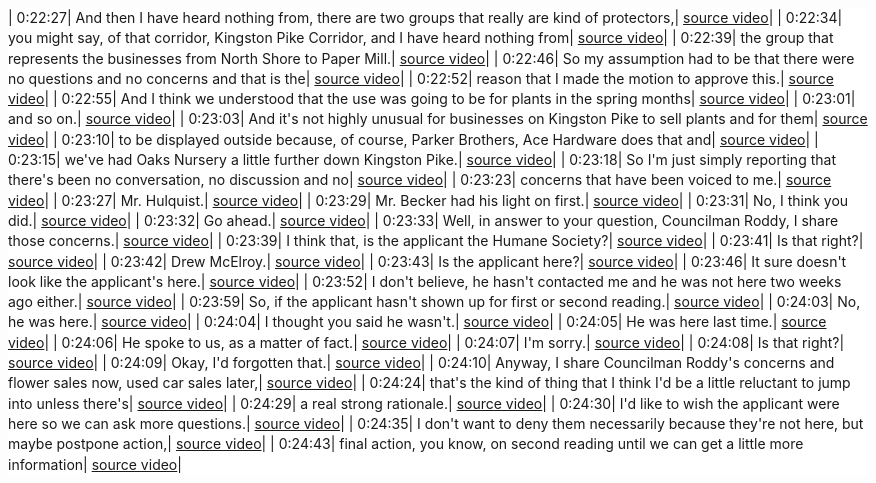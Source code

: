 | 0:22:27| And then I have heard nothing from, there are two groups that really are kind of protectors,| [source video](https://archive.org/details/citycouncil080226?start=1347)|
| 0:22:34| you might say, of that corridor, Kingston Pike Corridor, and I have heard nothing from| [source video](https://archive.org/details/citycouncil080226?start=1354)|
| 0:22:39| the group that represents the businesses from North Shore to Paper Mill.| [source video](https://archive.org/details/citycouncil080226?start=1359)|
| 0:22:46| So my assumption had to be that there were no questions and no concerns and that is the| [source video](https://archive.org/details/citycouncil080226?start=1366)|
| 0:22:52| reason that I made the motion to approve this.| [source video](https://archive.org/details/citycouncil080226?start=1372)|
| 0:22:55| And I think we understood that the use was going to be for plants in the spring months| [source video](https://archive.org/details/citycouncil080226?start=1375)|
| 0:23:01| and so on.| [source video](https://archive.org/details/citycouncil080226?start=1381)|
| 0:23:03| And it's not highly unusual for businesses on Kingston Pike to sell plants and for them| [source video](https://archive.org/details/citycouncil080226?start=1383)|
| 0:23:10| to be displayed outside because, of course, Parker Brothers, Ace Hardware does that and| [source video](https://archive.org/details/citycouncil080226?start=1390)|
| 0:23:15| we've had Oaks Nursery a little further down Kingston Pike.| [source video](https://archive.org/details/citycouncil080226?start=1395)|
| 0:23:18| So I'm just simply reporting that there's been no conversation, no discussion and no| [source video](https://archive.org/details/citycouncil080226?start=1398)|
| 0:23:23| concerns that have been voiced to me.| [source video](https://archive.org/details/citycouncil080226?start=1403)|
| 0:23:27| Mr. Hulquist.| [source video](https://archive.org/details/citycouncil080226?start=1407)|
| 0:23:29| Mr. Becker had his light on first.| [source video](https://archive.org/details/citycouncil080226?start=1409)|
| 0:23:31| No, I think you did.| [source video](https://archive.org/details/citycouncil080226?start=1411)|
| 0:23:32| Go ahead.| [source video](https://archive.org/details/citycouncil080226?start=1412)|
| 0:23:33| Well, in answer to your question, Councilman Roddy, I share those concerns.| [source video](https://archive.org/details/citycouncil080226?start=1413)|
| 0:23:39| I think that, is the applicant the Humane Society?| [source video](https://archive.org/details/citycouncil080226?start=1419)|
| 0:23:41| Is that right?| [source video](https://archive.org/details/citycouncil080226?start=1421)|
| 0:23:42| Drew McElroy.| [source video](https://archive.org/details/citycouncil080226?start=1422)|
| 0:23:43| Is the applicant here?| [source video](https://archive.org/details/citycouncil080226?start=1423)|
| 0:23:46| It sure doesn't look like the applicant's here.| [source video](https://archive.org/details/citycouncil080226?start=1426)|
| 0:23:52| I don't believe, he hasn't contacted me and he was not here two weeks ago either.| [source video](https://archive.org/details/citycouncil080226?start=1432)|
| 0:23:59| So, if the applicant hasn't shown up for first or second reading.| [source video](https://archive.org/details/citycouncil080226?start=1439)|
| 0:24:03| No, he was here.| [source video](https://archive.org/details/citycouncil080226?start=1443)|
| 0:24:04| I thought you said he wasn't.| [source video](https://archive.org/details/citycouncil080226?start=1444)|
| 0:24:05| He was here last time.| [source video](https://archive.org/details/citycouncil080226?start=1445)|
| 0:24:06| He spoke to us, as a matter of fact.| [source video](https://archive.org/details/citycouncil080226?start=1446)|
| 0:24:07| I'm sorry.| [source video](https://archive.org/details/citycouncil080226?start=1447)|
| 0:24:08| Is that right?| [source video](https://archive.org/details/citycouncil080226?start=1448)|
| 0:24:09| Okay, I'd forgotten that.| [source video](https://archive.org/details/citycouncil080226?start=1449)|
| 0:24:10| Anyway, I share Councilman Roddy's concerns and flower sales now, used car sales later,| [source video](https://archive.org/details/citycouncil080226?start=1450)|
| 0:24:24| that's the kind of thing that I think I'd be a little reluctant to jump into unless there's| [source video](https://archive.org/details/citycouncil080226?start=1464)|
| 0:24:29| a real strong rationale.| [source video](https://archive.org/details/citycouncil080226?start=1469)|
| 0:24:30| I'd like to wish the applicant were here so we can ask more questions.| [source video](https://archive.org/details/citycouncil080226?start=1470)|
| 0:24:35| I don't want to deny them necessarily because they're not here, but maybe postpone action,| [source video](https://archive.org/details/citycouncil080226?start=1475)|
| 0:24:43| final action, you know, on second reading until we can get a little more information| [source video](https://archive.org/details/citycouncil080226?start=1483)|